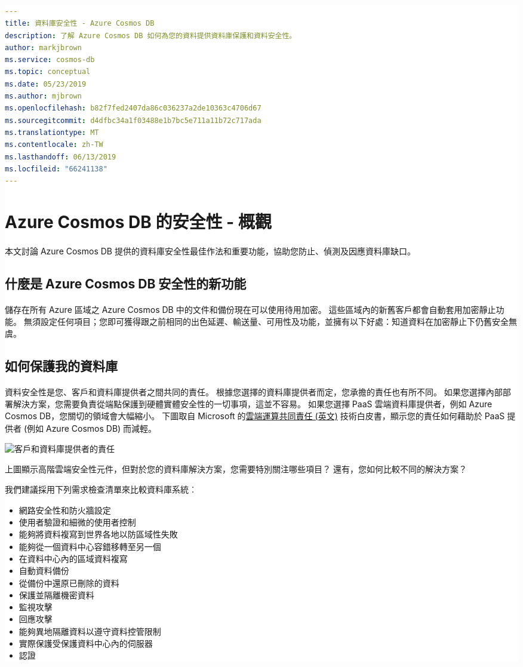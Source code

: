 ```yaml
---
title: 資料庫安全性 - Azure Cosmos DB
description: 了解 Azure Cosmos DB 如何為您的資料提供資料庫保護和資料安全性。
author: markjbrown
ms.service: cosmos-db
ms.topic: conceptual
ms.date: 05/23/2019
ms.author: mjbrown
ms.openlocfilehash: b82f7fed2407da86c036237a2de10363c4706d67
ms.sourcegitcommit: d4dfbc34a1f03488e1b7bc5e711a11b72c717ada
ms.translationtype: MT
ms.contentlocale: zh-TW
ms.lasthandoff: 06/13/2019
ms.locfileid: "66241138"
---
```

# <a name="security-in-azure-cosmos-db---overview"></a>Azure Cosmos DB 的安全性 - 概觀

本文討論 Azure Cosmos DB 提供的資料庫安全性最佳作法和重要功能，協助您防止、偵測及因應資料庫缺口。

## <a name="whats-new-in-azure-cosmos-db-security"></a>什麼是 Azure Cosmos DB 安全性的新功能

儲存在所有 Azure 區域之 Azure Cosmos DB 中的文件和備份現在可以使用待用加密。 這些區域內的新舊客戶都會自動套用加密靜止功能。 無須設定任何項目；您即可獲得跟之前相同的出色延遲、輸送量、可用性及功能，並擁有以下好處：知道資料在加密靜止下仍舊安全無虞。

## <a name="how-do-i-secure-my-database"></a>如何保護我的資料庫

資料安全性是您、客戶和資料庫提供者之間共同的責任。 根據您選擇的資料庫提供者而定，您承擔的責任也有所不同。 如果您選擇內部部署解決方案，您需要負責從端點保護到硬體實體安全性的一切事項，這並不容易。 如果您選擇 PaaS 雲端資料庫提供者，例如 Azure Cosmos DB，您關切的領域會大幅縮小。 下圖取自 Microsoft 的[雲端運算共同責任 (英文)](https://aka.ms/sharedresponsibility) 技術白皮書，顯示您的責任如何藉助於 PaaS 提供者 (例如 Azure Cosmos DB) 而減輕。

![客戶和資料庫提供者的責任](./media/database-security/nosql-database-security-responsibilities.png)

上圖顯示高階雲端安全性元件，但對於您的資料庫解決方案，您需要特別關注哪些項目？ 還有，您如何比較不同的解決方案？

我們建議採用下列需求檢查清單來比較資料庫系統︰

- 網路安全性和防火牆設定
- 使用者驗證和細微的使用者控制
- 能夠將資料複寫到世界各地以防區域性失敗
- 能夠從一個資料中心容錯移轉至另一個
- 在資料中心內的區域資料複寫
- 自動資料備份
- 從備份中還原已刪除的資料
- 保護並隔離機密資料
- 監視攻擊
- 回應攻擊
- 能夠異地隔離資料以遵守資料控管限制
- 實際保護受保護資料中心內的伺服器
- 認證
